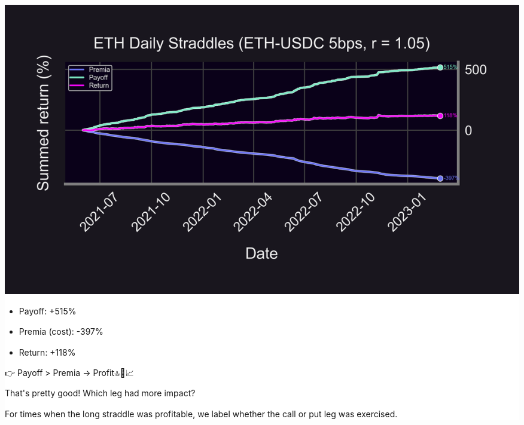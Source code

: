 ![img-2](./img-2.png)

-   Payoff: +515%
    
-   Premia (cost): -397%
    
-   Return: +118%

👉 Payoff > Premia → Profit🔝🤑📈

That's pretty good! Which leg had more impact?

For times when the long straddle was profitable, we label whether the call or put leg was exercised.
